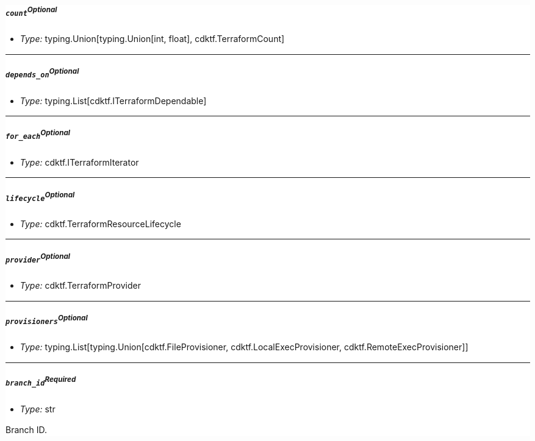 ##### `count`<sup>Optional</sup> <a name="count" id="@cdktf/provider-neon.endpoint.Endpoint.Initializer.parameter.count"></a>

- *Type:* typing.Union[typing.Union[int, float], cdktf.TerraformCount]

---

##### `depends_on`<sup>Optional</sup> <a name="depends_on" id="@cdktf/provider-neon.endpoint.Endpoint.Initializer.parameter.dependsOn"></a>

- *Type:* typing.List[cdktf.ITerraformDependable]

---

##### `for_each`<sup>Optional</sup> <a name="for_each" id="@cdktf/provider-neon.endpoint.Endpoint.Initializer.parameter.forEach"></a>

- *Type:* cdktf.ITerraformIterator

---

##### `lifecycle`<sup>Optional</sup> <a name="lifecycle" id="@cdktf/provider-neon.endpoint.Endpoint.Initializer.parameter.lifecycle"></a>

- *Type:* cdktf.TerraformResourceLifecycle

---

##### `provider`<sup>Optional</sup> <a name="provider" id="@cdktf/provider-neon.endpoint.Endpoint.Initializer.parameter.provider"></a>

- *Type:* cdktf.TerraformProvider

---

##### `provisioners`<sup>Optional</sup> <a name="provisioners" id="@cdktf/provider-neon.endpoint.Endpoint.Initializer.parameter.provisioners"></a>

- *Type:* typing.List[typing.Union[cdktf.FileProvisioner, cdktf.LocalExecProvisioner, cdktf.RemoteExecProvisioner]]

---

##### `branch_id`<sup>Required</sup> <a name="branch_id" id="@cdktf/provider-neon.endpoint.Endpoint.Initializer.parameter.branchId"></a>

- *Type:* str

Branch ID.
